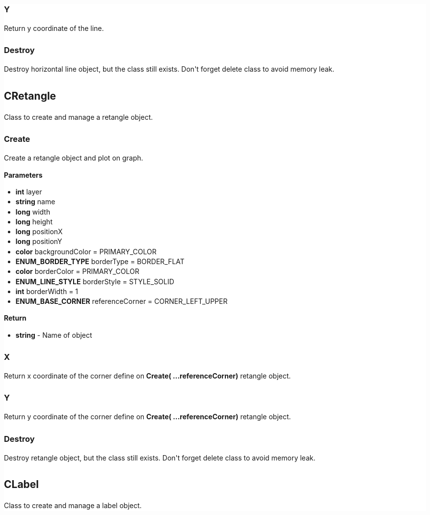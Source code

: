 ### Y

Return y coordinate of the line.

### Destroy

Destroy horizontal line object, but the class still exists. 
Don't forget delete class to avoid memory leak.


## CRetangle

Class to create and manage a retangle object.

### Create

Create a retangle object and plot on graph.

**Parameters**

- **int** layer
- **string** name
- **long** width
- **long** height
- **long** positionX
- **long** positionY
- **color** backgroundColor = PRIMARY_COLOR
- **ENUM_BORDER_TYPE** borderType = BORDER_FLAT
- **color** borderColor = PRIMARY_COLOR
- **ENUM_LINE_STYLE** borderStyle = STYLE_SOLID
- **int** borderWidth = 1
- **ENUM_BASE_CORNER** referenceCorner = CORNER_LEFT_UPPER

**Return**

- **string** - Name of object

### X

Return x coordinate of the corner define on **Create( ...referenceCorner)** retangle object. 

### Y

Return y coordinate of the corner define on **Create( ...referenceCorner)** retangle object. 

### Destroy
Destroy retangle object, but the class still exists. 
Don't forget delete class to avoid memory leak.



## CLabel

Class to create and manage a label object.
